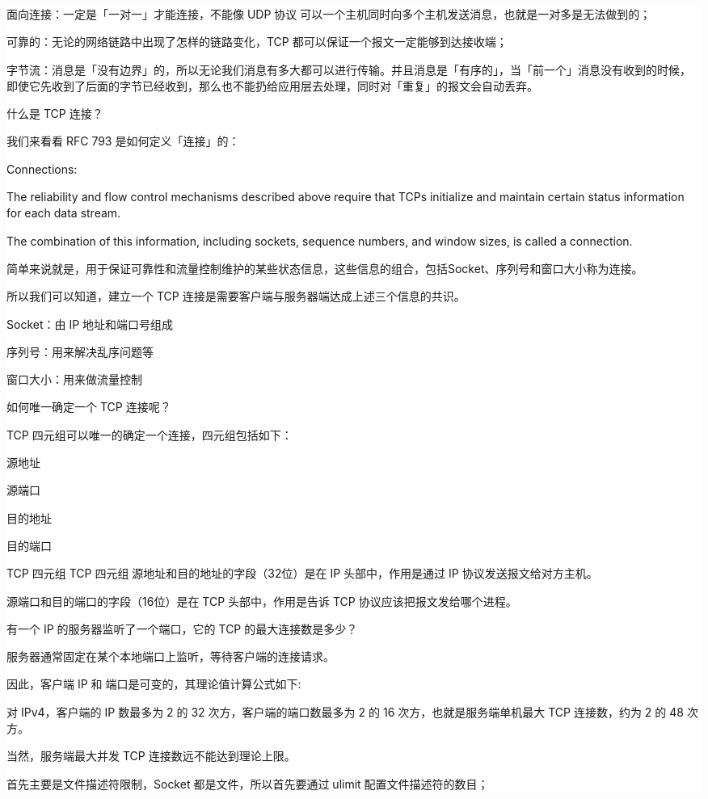 
面向连接：一定是「一对一」才能连接，不能像 UDP 协议 可以一个主机同时向多个主机发送消息，也就是一对多是无法做到的；

可靠的：无论的网络链路中出现了怎样的链路变化，TCP 都可以保证一个报文一定能够到达接收端；

字节流：消息是「没有边界」的，所以无论我们消息有多大都可以进行传输。并且消息是「有序的」，当「前一个」消息没有收到的时候，即使它先收到了后面的字节已经收到，那么也不能扔给应用层去处理，同时对「重复」的报文会自动丢弃。

什么是 TCP 连接？

我们来看看 RFC 793 是如何定义「连接」的：

Connections: 

The reliability and flow control mechanisms described above require that TCPs initialize and maintain certain status information for each data stream.  

The combination of this information, including sockets, sequence numbers, and window sizes, is called a connection.

简单来说就是，用于保证可靠性和流量控制维护的某些状态信息，这些信息的组合，包括Socket、序列号和窗口大小称为连接。


所以我们可以知道，建立一个 TCP 连接是需要客户端与服务器端达成上述三个信息的共识。

Socket：由 IP 地址和端口号组成

序列号：用来解决乱序问题等

窗口大小：用来做流量控制



如何唯一确定一个 TCP 连接呢？

TCP 四元组可以唯一的确定一个连接，四元组包括如下：

源地址

源端口

目的地址

目的端口



TCP 四元组
TCP 四元组
源地址和目的地址的字段（32位）是在 IP 头部中，作用是通过 IP 协议发送报文给对方主机。

源端口和目的端口的字段（16位）是在 TCP 头部中，作用是告诉 TCP 协议应该把报文发给哪个进程。

有一个 IP 的服务器监听了一个端口，它的 TCP 的最大连接数是多少？

服务器通常固定在某个本地端口上监听，等待客户端的连接请求。

因此，客户端 IP 和 端口是可变的，其理论值计算公式如下:


对 IPv4，客户端的 IP 数最多为 2 的 32 次方，客户端的端口数最多为 2 的 16 次方，也就是服务端单机最大 TCP 连接数，约为 2 的 48 次方。

当然，服务端最大并发 TCP 连接数远不能达到理论上限。

首先主要是文件描述符限制，Socket 都是文件，所以首先要通过 ulimit 配置文件描述符的数目；
